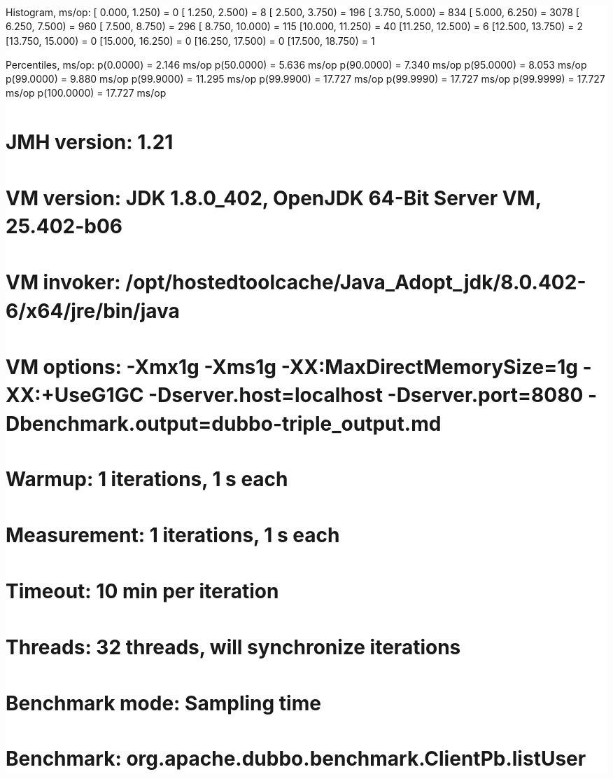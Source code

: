   Histogram, ms/op:
    [ 0.000,  1.250) = 0 
    [ 1.250,  2.500) = 8 
    [ 2.500,  3.750) = 196 
    [ 3.750,  5.000) = 834 
    [ 5.000,  6.250) = 3078 
    [ 6.250,  7.500) = 960 
    [ 7.500,  8.750) = 296 
    [ 8.750, 10.000) = 115 
    [10.000, 11.250) = 40 
    [11.250, 12.500) = 6 
    [12.500, 13.750) = 2 
    [13.750, 15.000) = 0 
    [15.000, 16.250) = 0 
    [16.250, 17.500) = 0 
    [17.500, 18.750) = 1 

  Percentiles, ms/op:
      p(0.0000) =      2.146 ms/op
     p(50.0000) =      5.636 ms/op
     p(90.0000) =      7.340 ms/op
     p(95.0000) =      8.053 ms/op
     p(99.0000) =      9.880 ms/op
     p(99.9000) =     11.295 ms/op
     p(99.9900) =     17.727 ms/op
     p(99.9990) =     17.727 ms/op
     p(99.9999) =     17.727 ms/op
    p(100.0000) =     17.727 ms/op


# JMH version: 1.21
# VM version: JDK 1.8.0_402, OpenJDK 64-Bit Server VM, 25.402-b06
# VM invoker: /opt/hostedtoolcache/Java_Adopt_jdk/8.0.402-6/x64/jre/bin/java
# VM options: -Xmx1g -Xms1g -XX:MaxDirectMemorySize=1g -XX:+UseG1GC -Dserver.host=localhost -Dserver.port=8080 -Dbenchmark.output=dubbo-triple_output.md
# Warmup: 1 iterations, 1 s each
# Measurement: 1 iterations, 1 s each
# Timeout: 10 min per iteration
# Threads: 32 threads, will synchronize iterations
# Benchmark mode: Sampling time
# Benchmark: org.apache.dubbo.benchmark.ClientPb.listUser
